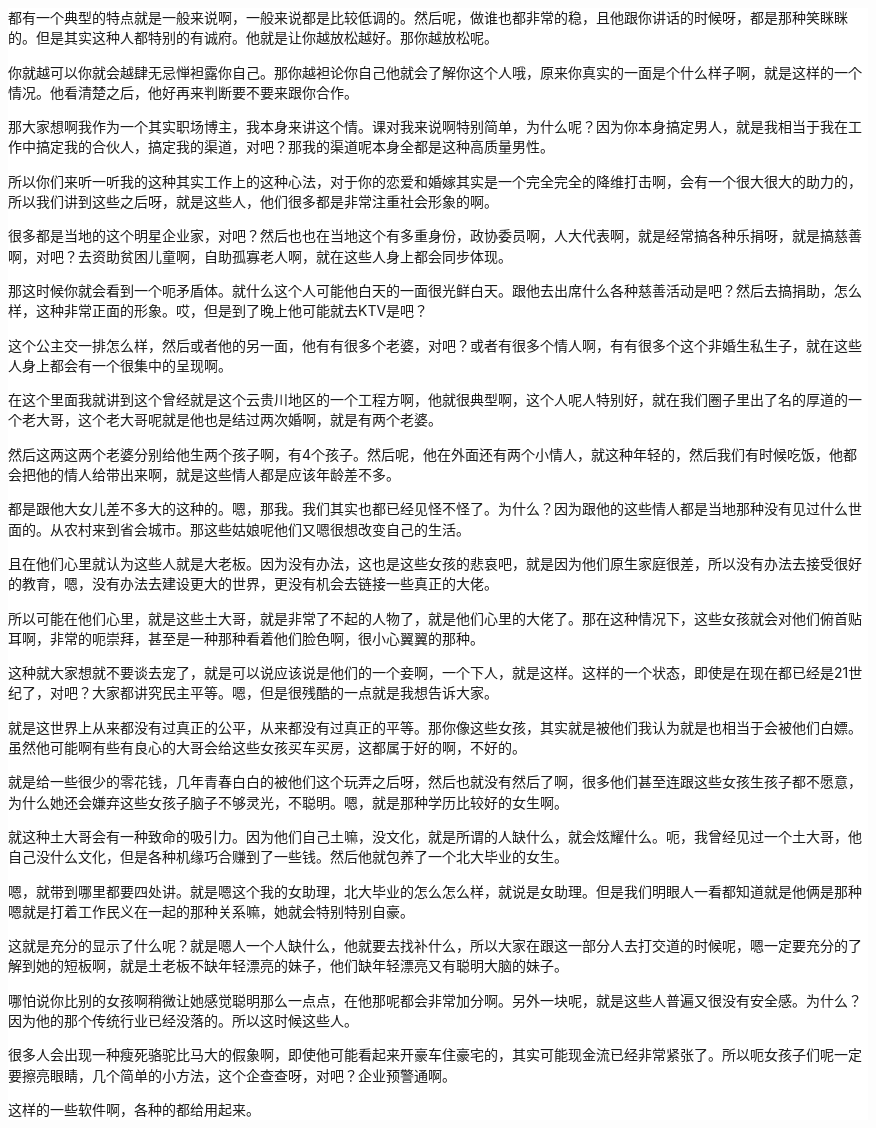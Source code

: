 都有一个典型的特点就是一般来说啊，一般来说都是比较低调的。然后呢，做谁也都非常的稳，且他跟你讲话的时候呀，都是那种笑眯眯的。但是其实这种人都特别的有诚府。他就是让你越放松越好。那你越放松呢。

你就越可以你就会越肆无忌惮袒露你自己。那你越袒论你自己他就会了解你这个人哦，原来你真实的一面是个什么样子啊，就是这样的一个情况。他看清楚之后，他好再来判断要不要来跟你合作。

那大家想啊我作为一个其实职场博主，我本身来讲这个情。课对我来说啊特别简单，为什么呢？因为你本身搞定男人，就是我相当于我在工作中搞定我的合伙人，搞定我的渠道，对吧？那我的渠道呢本身全都是这种高质量男性。

所以你们来听一听我的这种其实工作上的这种心法，对于你的恋爱和婚嫁其实是一个完全完全的降维打击啊，会有一个很大很大的助力的，所以我们讲到这些之后呀，就是这些人，他们很多都是非常注重社会形象的啊。

很多都是当地的这个明星企业家，对吧？然后也也在当地这个有多重身份，政协委员啊，人大代表啊，就是经常搞各种乐捐呀，就是搞慈善啊，对吧？去资助贫困儿童啊，自助孤寡老人啊，就在这些人身上都会同步体现。

那这时候你就会看到一个呃矛盾体。就什么这个人可能他白天的一面很光鲜白天。跟他去出席什么各种慈善活动是吧？然后去搞捐助，怎么样，这种非常正面的形象。哎，但是到了晚上他可能就去KTV是吧？

这个公主交一排怎么样，然后或者他的另一面，他有有很多个老婆，对吧？或者有很多个情人啊，有有很多个这个非婚生私生子，就在这些人身上都会有一个很集中的呈现啊。

在这个里面我就讲到这个曾经就是这个云贵川地区的一个工程方啊，他就很典型啊，这个人呢人特别好，就在我们圈子里出了名的厚道的一个老大哥，这个老大哥呢就是他也是结过两次婚啊，就是有两个老婆。

然后这两这两个老婆分别给他生两个孩子啊，有4个孩子。然后呢，他在外面还有两个小情人，就这种年轻的，然后我们有时候吃饭，他都会把他的情人给带出来啊，就是这些情人都是应该年龄差不多。

都是跟他大女儿差不多大的这种的。嗯，那我。我们其实也都已经见怪不怪了。为什么？因为跟他的这些情人都是当地那种没有见过什么世面的。从农村来到省会城市。那这些姑娘呢他们又嗯很想改变自己的生活。

且在他们心里就认为这些人就是大老板。因为没有办法，这也是这些女孩的悲哀吧，就是因为他们原生家庭很差，所以没有办法去接受很好的教育，嗯，没有办法去建设更大的世界，更没有机会去链接一些真正的大佬。

所以可能在他们心里，就是这些土大哥，就是非常了不起的人物了，就是他们心里的大佬了。那在这种情况下，这些女孩就会对他们俯首贴耳啊，非常的呃崇拜，甚至是一种那种看着他们脸色啊，很小心翼翼的那种。

这种就大家想就不要谈去宠了，就是可以说应该说是他们的一个妾啊，一个下人，就是这样。这样的一个状态，即使是在现在都已经是21世纪了，对吧？大家都讲究民主平等。嗯，但是很残酷的一点就是我想告诉大家。

就是这世界上从来都没有过真正的公平，从来都没有过真正的平等。那你像这些女孩，其实就是被他们我认为就是也相当于会被他们白嫖。虽然他可能啊有些有良心的大哥会给这些女孩买车买房，这都属于好的啊，不好的。

就是给一些很少的零花钱，几年青春白白的被他们这个玩弄之后呀，然后也就没有然后了啊，很多他们甚至连跟这些女孩生孩子都不愿意，为什么她还会嫌弃这些女孩子脑子不够灵光，不聪明。嗯，就是那种学历比较好的女生啊。

就这种土大哥会有一种致命的吸引力。因为他们自己土嘛，没文化，就是所谓的人缺什么，就会炫耀什么。呃，我曾经见过一个土大哥，他自己没什么文化，但是各种机缘巧合赚到了一些钱。然后他就包养了一个北大毕业的女生。

嗯，就带到哪里都要四处讲。就是嗯这个我的女助理，北大毕业的怎么怎么样，就说是女助理。但是我们明眼人一看都知道就是他俩是那种嗯就是打着工作民义在一起的那种关系嘛，她就会特别特别自豪。

这就是充分的显示了什么呢？就是嗯人一个人缺什么，他就要去找补什么，所以大家在跟这一部分人去打交道的时候呢，嗯一定要充分的了解到她的短板啊，就是土老板不缺年轻漂亮的妹子，他们缺年轻漂亮又有聪明大脑的妹子。

哪怕说你比别的女孩啊稍微让她感觉聪明那么一点点，在他那呢都会非常加分啊。另外一块呢，就是这些人普遍又很没有安全感。为什么？因为他的那个传统行业已经没落的。所以这时候这些人。

很多人会出现一种瘦死骆驼比马大的假象啊，即使他可能看起来开豪车住豪宅的，其实可能现金流已经非常紧张了。所以呃女孩子们呢一定要擦亮眼睛，几个简单的小方法，这个企查查呀，对吧？企业预警通啊。

这样的一些软件啊，各种的都给用起来。